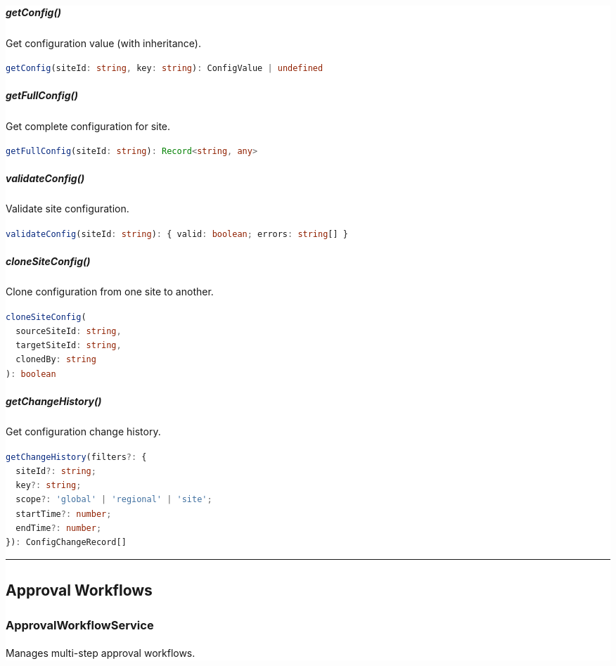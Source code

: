 ##### getConfig()

Get configuration value (with inheritance).

```typescript
getConfig(siteId: string, key: string): ConfigValue | undefined
```

##### getFullConfig()

Get complete configuration for site.

```typescript
getFullConfig(siteId: string): Record<string, any>
```

##### validateConfig()

Validate site configuration.

```typescript
validateConfig(siteId: string): { valid: boolean; errors: string[] }
```

##### cloneSiteConfig()

Clone configuration from one site to another.

```typescript
cloneSiteConfig(
  sourceSiteId: string,
  targetSiteId: string,
  clonedBy: string
): boolean
```

##### getChangeHistory()

Get configuration change history.

```typescript
getChangeHistory(filters?: {
  siteId?: string;
  key?: string;
  scope?: 'global' | 'regional' | 'site';
  startTime?: number;
  endTime?: number;
}): ConfigChangeRecord[]
```

---

## Approval Workflows

### ApprovalWorkflowService

Manages multi-step approval workflows.
